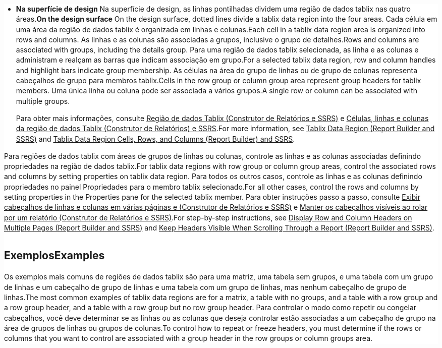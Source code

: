 -   <span data-ttu-id="1186b-124">**Na superfície de design** Na superfície de design, as linhas pontilhadas dividem uma região de dados tablix nas quatro áreas.</span><span class="sxs-lookup"><span data-stu-id="1186b-124">**On the design surface** On the design surface, dotted lines divide a tablix data region into the four areas.</span></span> <span data-ttu-id="1186b-125">Cada célula em uma área da região de dados tablix é organizada em linhas e colunas.</span><span class="sxs-lookup"><span data-stu-id="1186b-125">Each cell in a tablix data region area is organized into rows and columns.</span></span> <span data-ttu-id="1186b-126">As linhas e as colunas são associadas a grupos, inclusive o grupo de detalhes.</span><span class="sxs-lookup"><span data-stu-id="1186b-126">Rows and columns are associated with groups, including the details group.</span></span> <span data-ttu-id="1186b-127">Para uma região de dados tablix selecionada, as linha e as colunas e administram e realçam as barras que indicam associação em grupo.</span><span class="sxs-lookup"><span data-stu-id="1186b-127">For a selected tablix data region, row and column handles and highlight bars indicate group membership.</span></span> <span data-ttu-id="1186b-128">As células na área do grupo de linhas ou de grupo de colunas representa cabeçalhos de grupo para membros tablix.</span><span class="sxs-lookup"><span data-stu-id="1186b-128">Cells in the row group or column group area represent group headers for tablix members.</span></span> <span data-ttu-id="1186b-129">Uma única linha ou coluna pode ser associada a vários grupos.</span><span class="sxs-lookup"><span data-stu-id="1186b-129">A single row or column can be associated with multiple groups.</span></span>

     <span data-ttu-id="1186b-130">Para obter mais informações, consulte [Região de dados Tablix &#40;Construtor de Relatórios e SSRS&#41;](../tablix-data-region-report-builder-and-ssrs.md) e [Células, linhas e colunas da região de dados Tablix &#40;Construtor de Relatórios&#41; e SSRS](tablix-data-region-cells-rows-and-columns-report-builder-and-ssrs.md).</span><span class="sxs-lookup"><span data-stu-id="1186b-130">For more information, see [Tablix Data Region &#40;Report Builder and SSRS&#41;](../tablix-data-region-report-builder-and-ssrs.md) and [Tablix Data Region Cells, Rows, and Columns &#40;Report Builder&#41; and SSRS](tablix-data-region-cells-rows-and-columns-report-builder-and-ssrs.md).</span></span>

 <span data-ttu-id="1186b-131">Para regiões de dados tablix com áreas de grupos de linhas ou colunas, controle as linhas e as colunas associadas definindo propriedades na região de dados tablix.</span><span class="sxs-lookup"><span data-stu-id="1186b-131">For tablix data regions with row group or column group areas, control the associated rows and columns by setting properties on tablix data region.</span></span> <span data-ttu-id="1186b-132">Para todos os outros casos, controle as linhas e as colunas definindo propriedades no painel Propriedades para o membro tablix selecionado.</span><span class="sxs-lookup"><span data-stu-id="1186b-132">For all other cases, control the rows and columns by setting properties in the Properties pane for the selected tablix member.</span></span> <span data-ttu-id="1186b-133">Para obter instruções passo a passo, consulte [Exibir cabeçalhos de linhas e colunas em várias páginas e &#40;Construtor de Relatórios e SSRS&#41;](display-row-and-column-headers-on-multiple-pages-report-builder-and-ssrs.md) e [Manter os cabeçalhos visíveis ao rolar por um relatório &#40;Construtor de Relatórios e SSRS&#41;](keep-headers-visible-when-scrolling-through-a-report-report-builder-and-ssrs.md).</span><span class="sxs-lookup"><span data-stu-id="1186b-133">For step-by-step instructions, see [Display Row and Column Headers on Multiple Pages &#40;Report Builder and SSRS&#41;](display-row-and-column-headers-on-multiple-pages-report-builder-and-ssrs.md) and [Keep Headers Visible When Scrolling Through a Report &#40;Report Builder and SSRS&#41;](keep-headers-visible-when-scrolling-through-a-report-report-builder-and-ssrs.md).</span></span>

##  <a name="examples"></a><a name="Top"></a> <span data-ttu-id="1186b-134">Exemplos</span><span class="sxs-lookup"><span data-stu-id="1186b-134">Examples</span></span>
 <span data-ttu-id="1186b-135">Os exemplos mais comuns de regiões de dados tablix são para uma matriz, uma tabela sem grupos, e uma tabela com um grupo de linhas e um cabeçalho de grupo de linhas e uma tabela com um grupo de linhas, mas nenhum cabeçalho de grupo de linhas.</span><span class="sxs-lookup"><span data-stu-id="1186b-135">The most common examples of tablix data regions are for a matrix, a table with no groups, and a table with a row group and a row group header, and a table with a row group but no row group header.</span></span> <span data-ttu-id="1186b-136">Para controlar o modo como repetir ou congelar cabeçalhos, você deve determinar se as linhas ou as colunas que deseja controlar estão associadas a um cabeçalho de grupo na área de grupos de linhas ou grupos de colunas.</span><span class="sxs-lookup"><span data-stu-id="1186b-136">To control how to repeat or freeze headers, you must determine if the rows or columns that you want to control are associated with a group header in the row groups or column groups area.</span></span>
